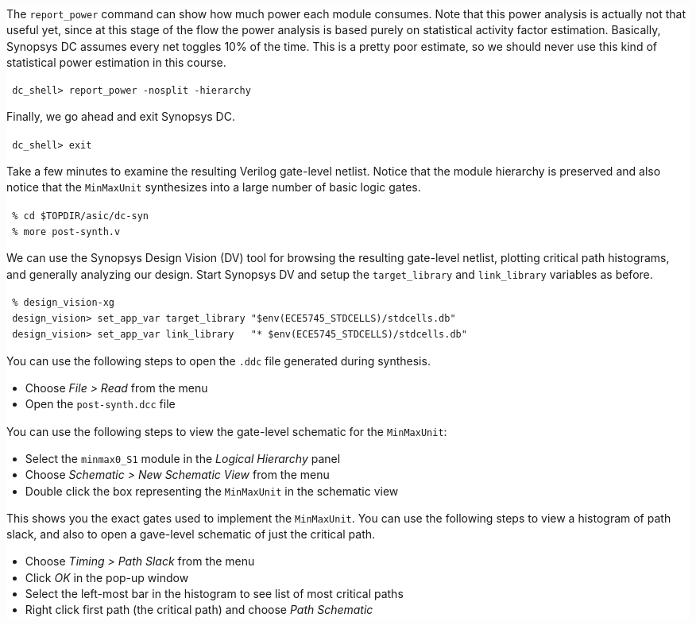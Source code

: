 The `report_power` command can show how much power each module consumes.
Note that this power analysis is actually not that useful yet, since at
this stage of the flow the power analysis is based purely on statistical
activity factor estimation. Basically, Synopsys DC assumes every net
toggles 10% of the time. This is a pretty poor estimate, so we should
never use this kind of statistical power estimation in this course.

```
 dc_shell> report_power -nosplit -hierarchy
```

Finally, we go ahead and exit Synopsys DC.

```
 dc_shell> exit
```

Take a few minutes to examine the resulting Verilog gate-level netlist.
Notice that the module hierarchy is preserved and also notice that the
`MinMaxUnit` synthesizes into a large number of basic logic gates.

```
 % cd $TOPDIR/asic/dc-syn
 % more post-synth.v
```

We can use the Synopsys Design Vision (DV) tool for browsing the
resulting gate-level netlist, plotting critical path histograms, and
generally analyzing our design. Start Synopsys DV and setup the
`target_library` and `link_library` variables as before.

```
 % design_vision-xg
 design_vision> set_app_var target_library "$env(ECE5745_STDCELLS)/stdcells.db"
 design_vision> set_app_var link_library   "* $env(ECE5745_STDCELLS)/stdcells.db"
```

You can use the following steps to open the `.ddc` file generated during
synthesis.

 - Choose _File > Read_ from the menu
 - Open the `post-synth.dcc` file

You can use the following steps to view the gate-level schematic for the
`MinMaxUnit`:

 - Select the `minmax0_S1` module in the _Logical Hierarchy_ panel
 - Choose _Schematic > New Schematic View_ from the menu
 - Double click the box representing the `MinMaxUnit` in the schematic view

This shows you the exact gates used to implement the `MinMaxUnit`. You
can use the following steps to view a histogram of path slack, and also
to open a gave-level schematic of just the critical path.

 - Choose _Timing > Path Slack_ from the menu
 - Click _OK_ in the pop-up window
 - Select the left-most bar in the histogram to see list of most critical paths
 - Right click first path (the critical path) and choose _Path Schematic_
